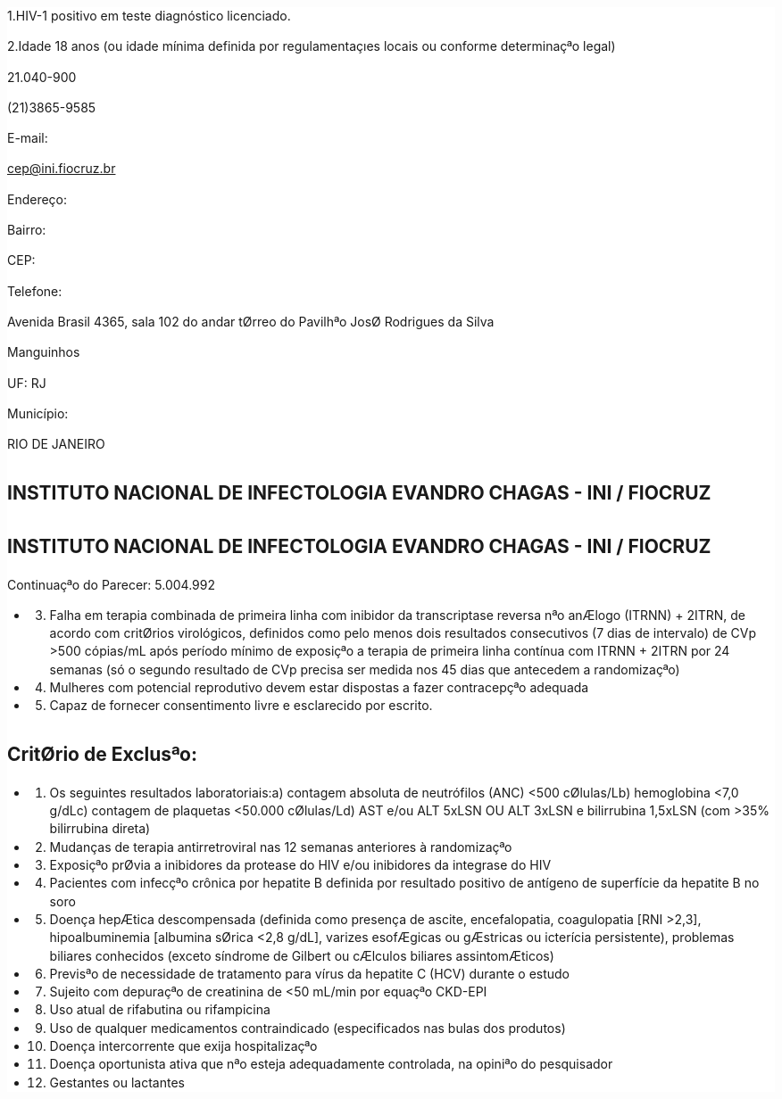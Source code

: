 1.HIV-1 positivo em teste diagnóstico licenciado.

2.Idade 18 anos (ou idade mínima definida por regulamentaçıes locais ou conforme determinaçªo legal)

21.040-900

(21)3865-9585

E-mail:

cep@ini.fiocruz.br

Endereço:

Bairro:

CEP:

Telefone:

Avenida Brasil 4365, sala 102 do andar tØrreo do Pavilhªo JosØ Rodrigues da Silva

Manguinhos

UF: RJ

Município:

RIO DE JANEIRO

## INSTITUTO NACIONAL DE INFECTOLOGIA EVANDRO CHAGAS - INI / FIOCRUZ



## INSTITUTO NACIONAL DE INFECTOLOGIA EVANDRO CHAGAS - INI / FIOCRUZ



Continuaçªo do Parecer: 5.004.992

- 3. Falha em terapia combinada de primeira linha com inibidor da transcriptase reversa nªo anÆlogo (ITRNN) + 2ITRN, de acordo com critØrios virológicos, definidos como pelo menos dois resultados consecutivos (7 dias de intervalo) de CVp &gt;500 cópias/mL após período mínimo de exposiçªo a terapia de primeira linha contínua com ITRNN + 2ITRN por 24 semanas (só o segundo resultado de CVp precisa ser medida nos 45 dias que antecedem a randomizaçªo)
- 4. Mulheres com potencial reprodutivo devem estar dispostas a fazer contracepçªo adequada
- 5. Capaz de fornecer consentimento livre e esclarecido por escrito.

## CritØrio de Exclusªo:

- 1. Os seguintes resultados laboratoriais:a) contagem absoluta de neutrófilos (ANC) &lt;500 cØlulas/Lb) hemoglobina &lt;7,0 g/dLc) contagem de plaquetas &lt;50.000 cØlulas/Ld) AST e/ou ALT 5xLSN OU ALT 3xLSN e bilirrubina 1,5xLSN (com &gt;35% bilirrubina direta)
- 2. Mudanças de terapia antirretroviral nas 12 semanas anteriores à randomizaçªo
- 3. Exposiçªo prØvia a inibidores da protease do HIV e/ou inibidores da integrase do HIV
- 4. Pacientes com infecçªo crônica por hepatite B definida por resultado positivo de antígeno de superfície da hepatite B no soro
- 5. Doença hepÆtica descompensada (definida como presença de ascite, encefalopatia, coagulopatia [RNI &gt;2,3], hipoalbuminemia [albumina sØrica &lt;2,8 g/dL], varizes esofÆgicas ou gÆstricas ou icterícia persistente), problemas biliares conhecidos (exceto síndrome de Gilbert ou cÆlculos biliares assintomÆticos)
- 6. Previsªo de necessidade de tratamento para vírus da hepatite C (HCV) durante o estudo
- 7. Sujeito com depuraçªo de creatinina de &lt;50 mL/min por equaçªo CKD-EPI
- 8. Uso atual de rifabutina ou rifampicina
- 9. Uso de qualquer medicamentos contraindicado (especificados nas bulas dos produtos)
- 10. Doença intercorrente que exija hospitalizaçªo
- 11. Doença oportunista ativa que nªo esteja adequadamente controlada, na opiniªo do pesquisador
- 12. Gestantes ou lactantes